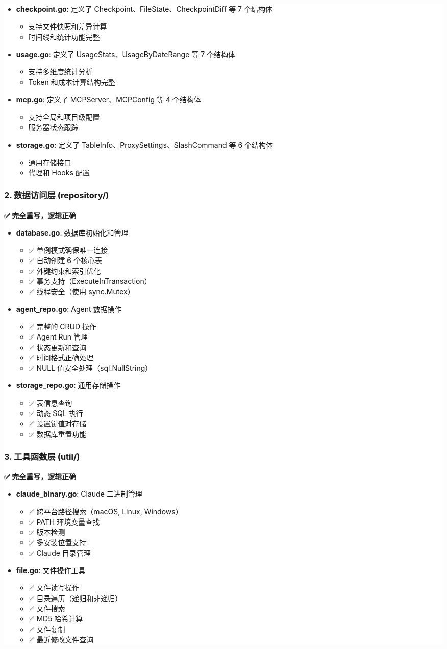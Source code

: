 - **checkpoint.go**: 定义了 Checkpoint、FileState、CheckpointDiff 等 7 个结构体
  - 支持文件快照和差异计算
  - 时间线和统计功能完整
  
- **usage.go**: 定义了 UsageStats、UsageByDateRange 等 7 个结构体
  - 支持多维度统计分析
  - Token 和成本计算结构完整
  
- **mcp.go**: 定义了 MCPServer、MCPConfig 等 4 个结构体
  - 支持全局和项目级配置
  - 服务器状态跟踪
  
- **storage.go**: 定义了 TableInfo、ProxySettings、SlashCommand 等 6 个结构体
  - 通用存储接口
  - 代理和 Hooks 配置

### 2. 数据访问层 (repository/)

**✅ 完全重写，逻辑正确**

- **database.go**: 数据库初始化和管理
  - ✅ 单例模式确保唯一连接
  - ✅ 自动创建 6 个核心表
  - ✅ 外键约束和索引优化
  - ✅ 事务支持（ExecuteInTransaction）
  - ✅ 线程安全（使用 sync.Mutex）
  
- **agent_repo.go**: Agent 数据操作
  - ✅ 完整的 CRUD 操作
  - ✅ Agent Run 管理
  - ✅ 状态更新和查询
  - ✅ 时间格式正确处理
  - ✅ NULL 值安全处理（sql.NullString）
  
- **storage_repo.go**: 通用存储操作
  - ✅ 表信息查询
  - ✅ 动态 SQL 执行
  - ✅ 设置键值对存储
  - ✅ 数据库重置功能

### 3. 工具函数层 (util/)

**✅ 完全重写，逻辑正确**

- **claude_binary.go**: Claude 二进制管理
  - ✅ 跨平台路径搜索（macOS, Linux, Windows）
  - ✅ PATH 环境变量查找
  - ✅ 版本检测
  - ✅ 多安装位置支持
  - ✅ Claude 目录管理
  
- **file.go**: 文件操作工具
  - ✅ 文件读写操作
  - ✅ 目录遍历（递归和非递归）
  - ✅ 文件搜索
  - ✅ MD5 哈希计算
  - ✅ 文件复制
  - ✅ 最近修改文件查询
  